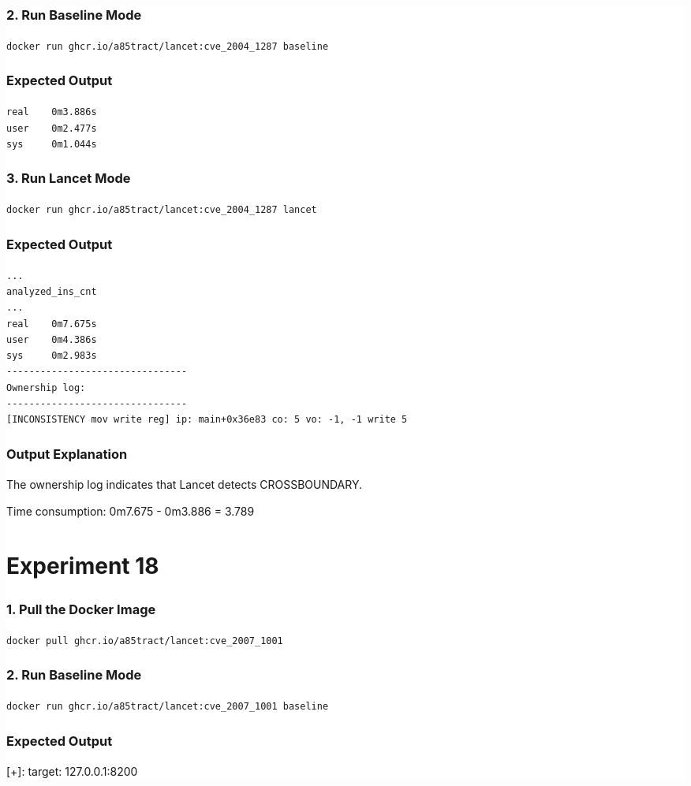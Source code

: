 ### 2. Run Baseline Mode
```bash
docker run ghcr.io/a85tract/lancet:cve_2004_1287 baseline
```

### Expected Output

```txt
real    0m3.886s
user    0m2.477s
sys     0m1.044s
```

### 3. Run Lancet Mode
```bash
docker run ghcr.io/a85tract/lancet:cve_2004_1287 lancet
```

### Expected Output

```txt
...
analyzed_ins_cnt
...
real    0m7.675s
user    0m4.386s
sys     0m2.983s
--------------------------------
Ownership log:
--------------------------------
[INCONSISTENCY mov write reg] ip: main+0x36e83 co: 5 vo: -1, -1 write 5
```

### Output Explanation

The ownership log indicates that Lancet detects CROSSBOUNDARY.

Time consumption: 0m7.675 - 0m3.886 = 3.789

# Experiment 18

### 1. Pull the Docker Image
```bash
docker pull ghcr.io/a85tract/lancet:cve_2007_1001
```

### 2. Run Baseline Mode
```bash
docker run ghcr.io/a85tract/lancet:cve_2007_1001 baseline
```

### Expected Output


[+]: target: 127.0.0.1:8200